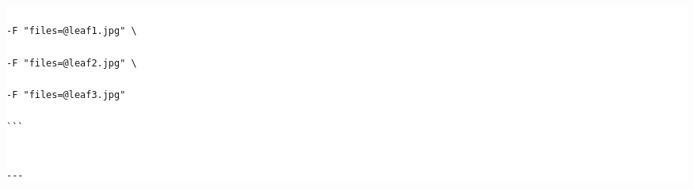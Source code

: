 ```
                                                                                                                                                                                                                                                                                                                                                                                                                                                                                                                                                                                                                                                                                                                                                                                                                                                                                                                                                                              -F "files=@leaf1.jpg" \
                                                                                                                                                                                                                                                                                                                                                                                                                                                                                                                                                                                                                                                                                                                                                                                                                                                                                                                                                                                -F "files=@leaf2.jpg" \
                                                                                                                                                                                                                                                                                                                                                                                                                                                                                                                                                                                                                                                                                                                                                                                                                                                                                                                                                                                  -F "files=@leaf3.jpg"
                                                                                                                                                                                                                                                                                                                                                                                                                                                                                                                                                                                                                                                                                                                                                                                                                                                                                                                                                                                  ```
                                                                                                                                                                                                                                                                                                                                                                                                                                                                                                                                                                                                                                                                                                                                                                                                                                                                                                                                                                                  
                                                                                                                                                                                                                                                                                                                                                                                                                                                                                                                                                                                                                                                                                                                                                                                                                                                                                                                                                                                  ---
```